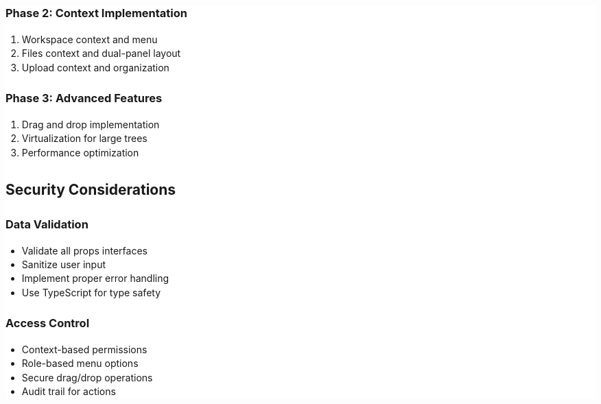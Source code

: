### Phase 2: Context Implementation

1. Workspace context and menu
2. Files context and dual-panel layout
3. Upload context and organization

### Phase 3: Advanced Features

1. Drag and drop implementation
2. Virtualization for large trees
3. Performance optimization

## Security Considerations

### Data Validation

- Validate all props interfaces
- Sanitize user input
- Implement proper error handling
- Use TypeScript for type safety

### Access Control

- Context-based permissions
- Role-based menu options
- Secure drag/drop operations
- Audit trail for actions
